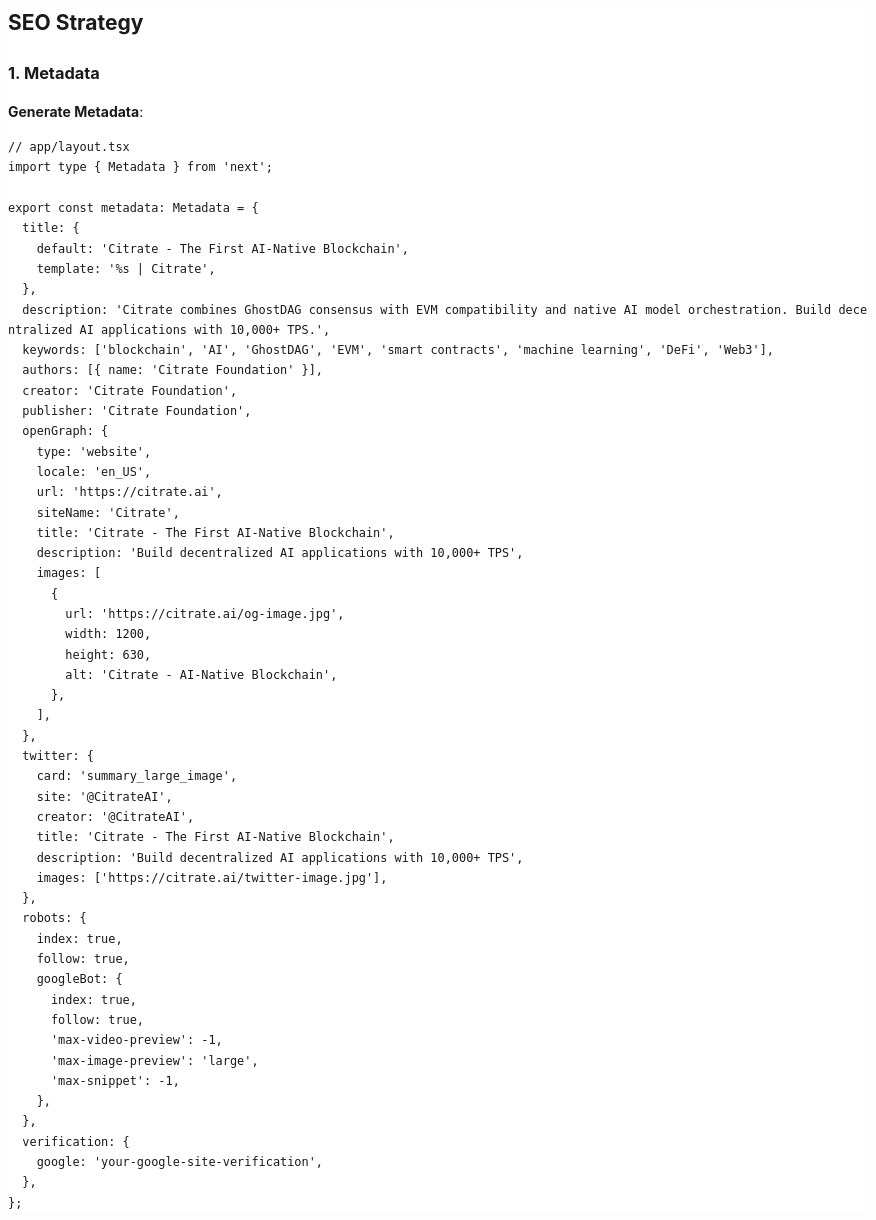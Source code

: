 
## SEO Strategy

### 1. Metadata

**Generate Metadata**:
```tsx
// app/layout.tsx
import type { Metadata } from 'next';

export const metadata: Metadata = {
  title: {
    default: 'Citrate - The First AI-Native Blockchain',
    template: '%s | Citrate',
  },
  description: 'Citrate combines GhostDAG consensus with EVM compatibility and native AI model orchestration. Build decentralized AI applications with 10,000+ TPS.',
  keywords: ['blockchain', 'AI', 'GhostDAG', 'EVM', 'smart contracts', 'machine learning', 'DeFi', 'Web3'],
  authors: [{ name: 'Citrate Foundation' }],
  creator: 'Citrate Foundation',
  publisher: 'Citrate Foundation',
  openGraph: {
    type: 'website',
    locale: 'en_US',
    url: 'https://citrate.ai',
    siteName: 'Citrate',
    title: 'Citrate - The First AI-Native Blockchain',
    description: 'Build decentralized AI applications with 10,000+ TPS',
    images: [
      {
        url: 'https://citrate.ai/og-image.jpg',
        width: 1200,
        height: 630,
        alt: 'Citrate - AI-Native Blockchain',
      },
    ],
  },
  twitter: {
    card: 'summary_large_image',
    site: '@CitrateAI',
    creator: '@CitrateAI',
    title: 'Citrate - The First AI-Native Blockchain',
    description: 'Build decentralized AI applications with 10,000+ TPS',
    images: ['https://citrate.ai/twitter-image.jpg'],
  },
  robots: {
    index: true,
    follow: true,
    googleBot: {
      index: true,
      follow: true,
      'max-video-preview': -1,
      'max-image-preview': 'large',
      'max-snippet': -1,
    },
  },
  verification: {
    google: 'your-google-site-verification',
  },
};
```
